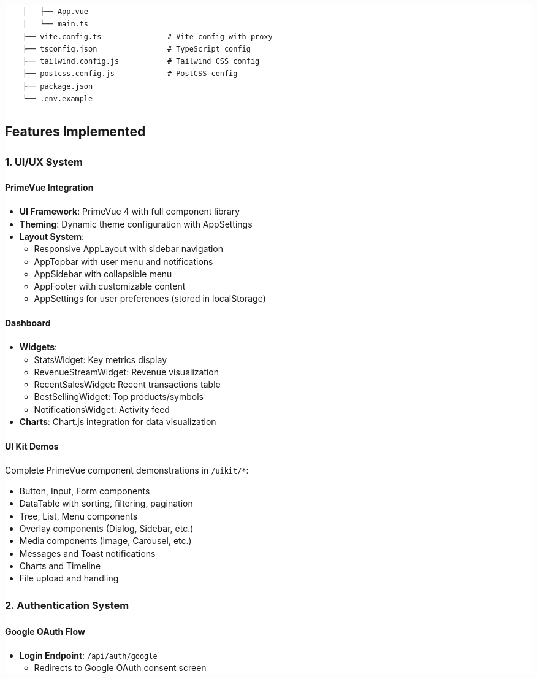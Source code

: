```
    │   ├── App.vue
    │   └── main.ts
    ├── vite.config.ts               # Vite config with proxy
    ├── tsconfig.json                # TypeScript config
    ├── tailwind.config.js           # Tailwind CSS config
    ├── postcss.config.js            # PostCSS config
    ├── package.json
    └── .env.example
```

## Features Implemented

### 1. UI/UX System

#### PrimeVue Integration
- **UI Framework**: PrimeVue 4 with full component library
- **Theming**: Dynamic theme configuration with AppSettings
- **Layout System**:
  - Responsive AppLayout with sidebar navigation
  - AppTopbar with user menu and notifications
  - AppSidebar with collapsible menu
  - AppFooter with customizable content
  - AppSettings for user preferences (stored in localStorage)

#### Dashboard
- **Widgets**:
  - StatsWidget: Key metrics display
  - RevenueStreamWidget: Revenue visualization
  - RecentSalesWidget: Recent transactions table
  - BestSellingWidget: Top products/symbols
  - NotificationsWidget: Activity feed
- **Charts**: Chart.js integration for data visualization

#### UI Kit Demos
Complete PrimeVue component demonstrations in `/uikit/*`:
- Button, Input, Form components
- DataTable with sorting, filtering, pagination
- Tree, List, Menu components
- Overlay components (Dialog, Sidebar, etc.)
- Media components (Image, Carousel, etc.)
- Messages and Toast notifications
- Charts and Timeline
- File upload and handling

### 2. Authentication System

#### Google OAuth Flow
- **Login Endpoint**: `/api/auth/google`
  - Redirects to Google OAuth consent screen
